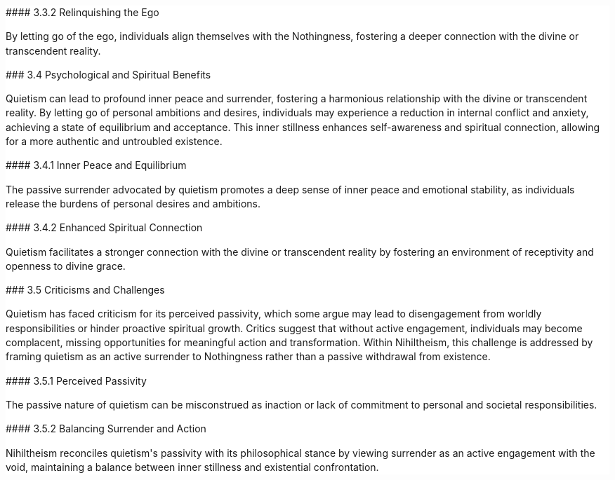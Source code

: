 
\#### 3.3.2 Relinquishing the Ego

  

By letting go of the ego, individuals align themselves with the Nothingness, fostering a deeper connection with the divine or transcendent reality.

  

\### 3.4 Psychological and Spiritual Benefits

  

Quietism can lead to profound inner peace and surrender, fostering a harmonious relationship with the divine or transcendent reality. By letting go of personal ambitions and desires, individuals may experience a reduction in internal conflict and anxiety, achieving a state of equilibrium and acceptance. This inner stillness enhances self-awareness and spiritual connection, allowing for a more authentic and untroubled existence.

  

\#### 3.4.1 Inner Peace and Equilibrium

  

The passive surrender advocated by quietism promotes a deep sense of inner peace and emotional stability, as individuals release the burdens of personal desires and ambitions.

  

\#### 3.4.2 Enhanced Spiritual Connection

  

Quietism facilitates a stronger connection with the divine or transcendent reality by fostering an environment of receptivity and openness to divine grace.

  

\### 3.5 Criticisms and Challenges

  

Quietism has faced criticism for its perceived passivity, which some argue may lead to disengagement from worldly responsibilities or hinder proactive spiritual growth. Critics suggest that without active engagement, individuals may become complacent, missing opportunities for meaningful action and transformation. Within Nihiltheism, this challenge is addressed by framing quietism as an active surrender to Nothingness rather than a passive withdrawal from existence.

  

\#### 3.5.1 Perceived Passivity

  

The passive nature of quietism can be misconstrued as inaction or lack of commitment to personal and societal responsibilities.

  

\#### 3.5.2 Balancing Surrender and Action

  

Nihiltheism reconciles quietism's passivity with its philosophical stance by viewing surrender as an active engagement with the void, maintaining a balance between inner stillness and existential confrontation.

  